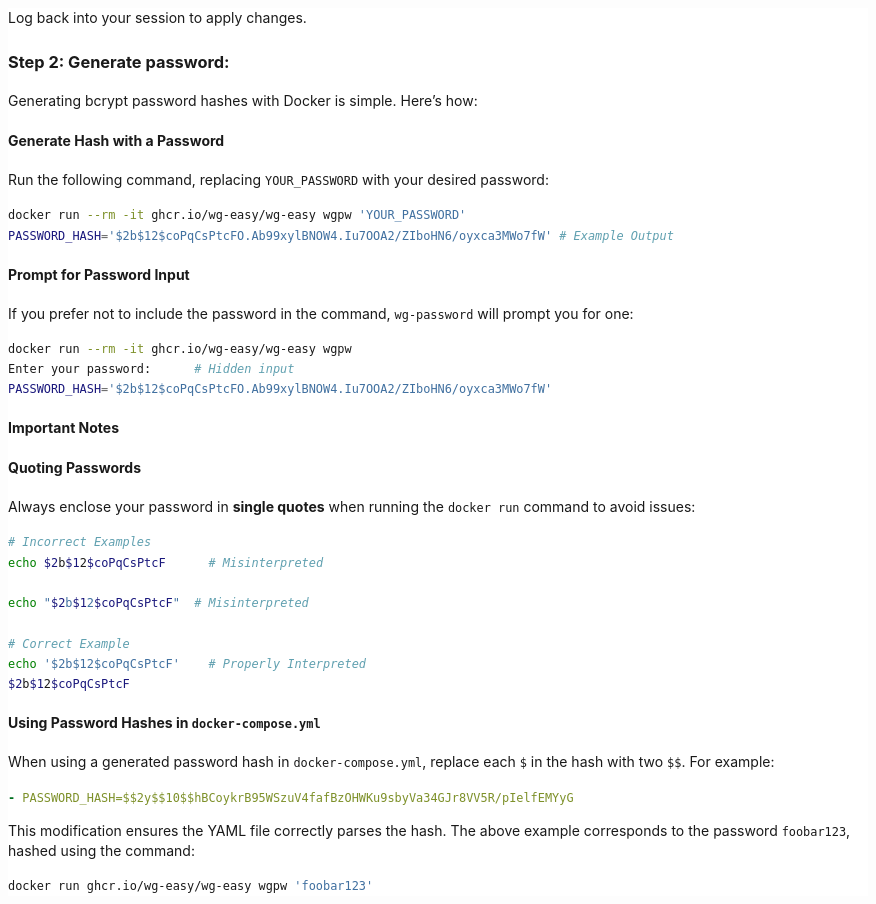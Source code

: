 Log back into your session to apply changes.

### Step 2: Generate password:

Generating bcrypt password hashes with Docker is simple. Here’s how:

#### Generate Hash with a Password

Run the following command, replacing `YOUR_PASSWORD` with your desired password:

```sh
docker run --rm -it ghcr.io/wg-easy/wg-easy wgpw 'YOUR_PASSWORD'
PASSWORD_HASH='$2b$12$coPqCsPtcFO.Ab99xylBNOW4.Iu7OOA2/ZIboHN6/oyxca3MWo7fW' # Example Output
```

#### Prompt for Password Input

If you prefer not to include the password in the command, `wg-password` will prompt you for one:

```sh
docker run --rm -it ghcr.io/wg-easy/wg-easy wgpw
Enter your password:      # Hidden input
PASSWORD_HASH='$2b$12$coPqCsPtcFO.Ab99xylBNOW4.Iu7OOA2/ZIboHN6/oyxca3MWo7fW'
```

#### Important Notes

#### Quoting Passwords

Always enclose your password in **single quotes** when running the `docker run` command to avoid issues:

```bash
# Incorrect Examples
echo $2b$12$coPqCsPtcF      # Misinterpreted

echo "$2b$12$coPqCsPtcF"  # Misinterpreted

# Correct Example
echo '$2b$12$coPqCsPtcF'    # Properly Interpreted
$2b$12$coPqCsPtcF
```

#### Using Password Hashes in `docker-compose.yml`

When using a generated password hash in `docker-compose.yml`, replace each `$` in the hash with two `$$`. For example:

```yaml
- PASSWORD_HASH=$$2y$$10$$hBCoykrB95WSzuV4fafBzOHWKu9sbyVa34GJr8VV5R/pIelfEMYyG
```

This modification ensures the YAML file correctly parses the hash. The above example corresponds to the password `foobar123`, hashed using the command:

```bash
docker run ghcr.io/wg-easy/wg-easy wgpw 'foobar123'
```

